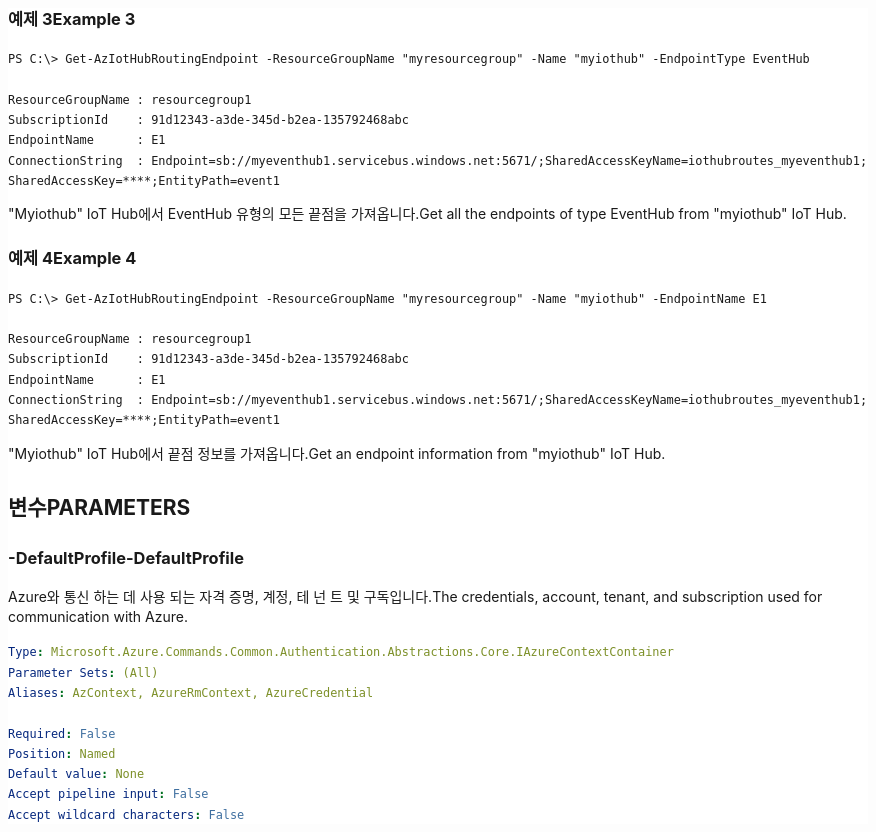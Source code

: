 ### <span data-ttu-id="76577-115">예제 3</span><span class="sxs-lookup"><span data-stu-id="76577-115">Example 3</span></span>
```
PS C:\> Get-AzIotHubRoutingEndpoint -ResourceGroupName "myresourcegroup" -Name "myiothub" -EndpointType EventHub

ResourceGroupName : resourcegroup1
SubscriptionId    : 91d12343-a3de-345d-b2ea-135792468abc
EndpointName      : E1
ConnectionString  : Endpoint=sb://myeventhub1.servicebus.windows.net:5671/;SharedAccessKeyName=iothubroutes_myeventhub1;SharedAccessKey=****;EntityPath=event1
```

<span data-ttu-id="76577-116">"Myiothub" IoT Hub에서 EventHub 유형의 모든 끝점을 가져옵니다.</span><span class="sxs-lookup"><span data-stu-id="76577-116">Get all the endpoints of type EventHub from "myiothub" IoT Hub.</span></span>

### <span data-ttu-id="76577-117">예제 4</span><span class="sxs-lookup"><span data-stu-id="76577-117">Example 4</span></span>
```
PS C:\> Get-AzIotHubRoutingEndpoint -ResourceGroupName "myresourcegroup" -Name "myiothub" -EndpointName E1

ResourceGroupName : resourcegroup1
SubscriptionId    : 91d12343-a3de-345d-b2ea-135792468abc
EndpointName      : E1
ConnectionString  : Endpoint=sb://myeventhub1.servicebus.windows.net:5671/;SharedAccessKeyName=iothubroutes_myeventhub1;SharedAccessKey=****;EntityPath=event1
```

<span data-ttu-id="76577-118">"Myiothub" IoT Hub에서 끝점 정보를 가져옵니다.</span><span class="sxs-lookup"><span data-stu-id="76577-118">Get an endpoint information from "myiothub" IoT Hub.</span></span>

## <span data-ttu-id="76577-119">변수</span><span class="sxs-lookup"><span data-stu-id="76577-119">PARAMETERS</span></span>

### <span data-ttu-id="76577-120">-DefaultProfile</span><span class="sxs-lookup"><span data-stu-id="76577-120">-DefaultProfile</span></span>
<span data-ttu-id="76577-121">Azure와 통신 하는 데 사용 되는 자격 증명, 계정, 테 넌 트 및 구독입니다.</span><span class="sxs-lookup"><span data-stu-id="76577-121">The credentials, account, tenant, and subscription used for communication with Azure.</span></span>

```yaml
Type: Microsoft.Azure.Commands.Common.Authentication.Abstractions.Core.IAzureContextContainer
Parameter Sets: (All)
Aliases: AzContext, AzureRmContext, AzureCredential

Required: False
Position: Named
Default value: None
Accept pipeline input: False
Accept wildcard characters: False
```
